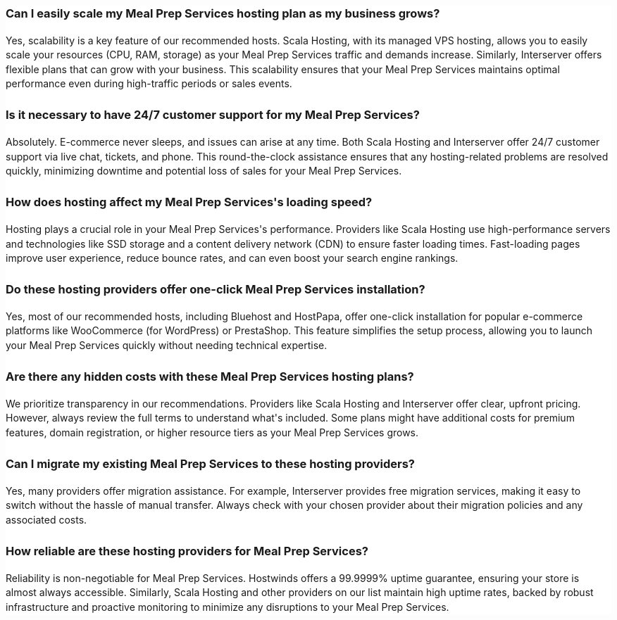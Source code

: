 ### Can I easily scale my Meal Prep Services hosting plan as my business grows? 
Yes, scalability is a key feature of our recommended hosts. Scala Hosting, with its managed VPS hosting, allows you to easily scale your resources (CPU, RAM, storage) as your Meal Prep Services traffic and demands increase. Similarly, Interserver offers flexible plans that can grow with your business. This scalability ensures that your Meal Prep Services maintains optimal performance even during high-traffic periods or sales events.

### Is it necessary to have 24/7 customer support for my Meal Prep Services? 
Absolutely. E-commerce never sleeps, and issues can arise at any time. Both Scala Hosting and Interserver offer 24/7 customer support via live chat, tickets, and phone. This round-the-clock assistance ensures that any hosting-related problems are resolved quickly, minimizing downtime and potential loss of sales for your Meal Prep Services.

### How does hosting affect my Meal Prep Services's loading speed? 
Hosting plays a crucial role in your Meal Prep Services's performance. Providers like Scala Hosting use high-performance servers and technologies like SSD storage and a content delivery network (CDN) to ensure faster loading times. Fast-loading pages improve user experience, reduce bounce rates, and can even boost your search engine rankings.

### Do these hosting providers offer one-click Meal Prep Services installation? 
Yes, most of our recommended hosts, including Bluehost and HostPapa, offer one-click installation for popular e-commerce platforms like WooCommerce (for WordPress) or PrestaShop. This feature simplifies the setup process, allowing you to launch your Meal Prep Services quickly without needing technical expertise.

### Are there any hidden costs with these Meal Prep Services hosting plans? 
We prioritize transparency in our recommendations. Providers like Scala Hosting and Interserver offer clear, upfront pricing. However, always review the full terms to understand what's included. Some plans might have additional costs for premium features, domain registration, or higher resource tiers as your Meal Prep Services grows.

### Can I migrate my existing Meal Prep Services to these hosting providers? 
Yes, many providers offer migration assistance. For example, Interserver provides free migration services, making it easy to switch without the hassle of manual transfer. Always check with your chosen provider about their migration policies and any associated costs.

### How reliable are these hosting providers for Meal Prep Services? 
Reliability is non-negotiable for Meal Prep Services. Hostwinds offers a 99.9999% uptime guarantee, ensuring your store is almost always accessible. Similarly, Scala Hosting and other providers on our list maintain high uptime rates, backed by robust infrastructure and proactive monitoring to minimize any disruptions to your Meal Prep Services.
